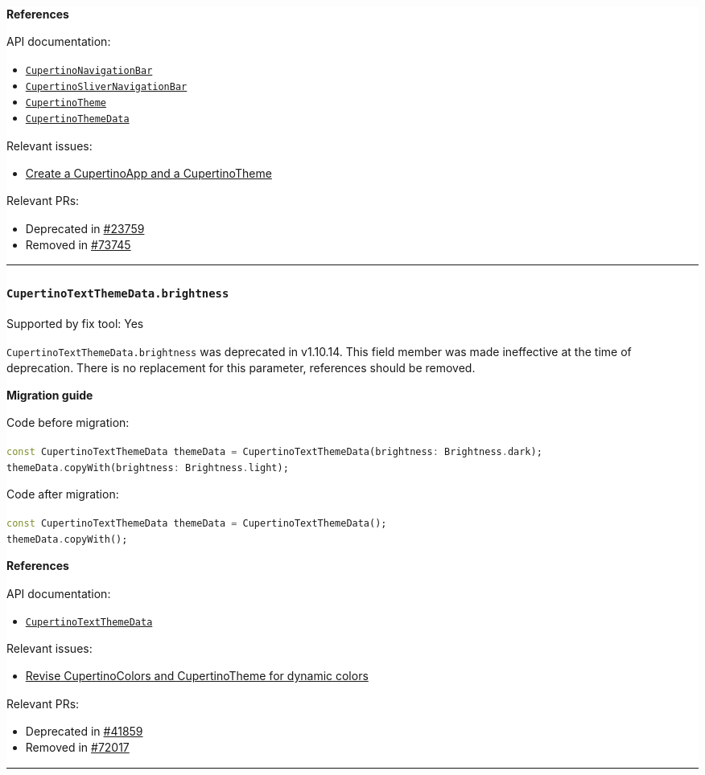 **References**

API documentation:

* [`CupertinoNavigationBar`][]
* [`CupertinoSliverNavigationBar`][]
* [`CupertinoTheme`][]
* [`CupertinoThemeData`][]

Relevant issues:

* [Create a CupertinoApp and a CupertinoTheme][]

Relevant PRs:

* Deprecated in [#23759][]
* Removed in [#73745][]

[`CupertinoNavigationBar`]: {{site.api}}/flutter/cupertino/CupertinoNavigationBar-class.html
[`CupertinoSliverNavigationBar`]: {{site.api}}/flutter/cupertino/CupertinoSliverNavigationBar-class.html
[`CupertinoTheme`]: {{site.api}}/flutter/cupertino/CupertinoTheme-class.html
[`CupertinoThemeData`]: {{site.api}}/flutter/cupertino/CupertinoThemeData-class.html
[Create a CupertinoApp and a CupertinoTheme]: {{site.repo.flutter}}/issues/18037
[#23759]: {{site.repo.flutter}}/pull/23759
[#73745]: {{site.repo.flutter}}/pull/73745

---

### `CupertinoTextThemeData.brightness`

Supported by fix tool: Yes

`CupertinoTextThemeData.brightness` was deprecated in v1.10.14.
This field member was made ineffective at the time of deprecation.
There is no replacement for this
parameter, references should be removed.

**Migration guide**

Code before migration:

```dart
const CupertinoTextThemeData themeData = CupertinoTextThemeData(brightness: Brightness.dark);
themeData.copyWith(brightness: Brightness.light);
```

Code after migration:

```dart
const CupertinoTextThemeData themeData = CupertinoTextThemeData();
themeData.copyWith();
```

**References**

API documentation:

* [`CupertinoTextThemeData`][]

Relevant issues:

* [Revise CupertinoColors and CupertinoTheme for dynamic colors][]

Relevant PRs:

* Deprecated in [#41859][]
* Removed in [#72017][]

[`CupertinoTextThemeData`]: {{site.api}}/flutter/cupertino/CupertinoTextThemeData-class.html
[Revise CupertinoColors and CupertinoTheme for dynamic colors]: {{site.repo.flutter}}/issues/35541
[#41859]: {{site.repo.flutter}}/pull/41859
[#72017]: {{site.repo.flutter}}/pull/72017

---

[Deprecation Policy]: {{site.repo.flutter}}/wiki/Tree-hygiene#deprecation
[quick reference sheet]: {{site.url}}/go/deprecations-removed-after-1-22
[design document]: {{site.url}}/go/deprecation-lifetime
[article]: {{site.flutter-medium}}/deprecation-lifetime-in-flutter-e4d76ee738ad
[`CupertinoAlertDialog`]: {{site.api}}/flutter/cupertino/CupertinoAlertDialog-class.html
[`CupertinoPopupSurface`]: {{site.api}}/flutter/cupertino/CupertinoPopupSurface-class.html
[Deprecate CupertinoDialog class]: {{site.repo.flutter}}/issues/20397
[#20649]: {{site.repo.flutter}}/pull/20649
[#73604]: {{site.repo.flutter}}/pull/73604
[`PointerEnterEvent`]: {{site.api}}/flutter/gestures/PointerEnterEvent-class.html
[`PointerExitEvent`]: {{site.api}}/flutter/gestures/PointerExitEvent-class.html
[PointerEnterEvent and PointerExitEvent can only be created from hover events]: {{site.repo.flutter}}/issues/29696
[#28602]: {{site.repo.flutter}}/pull/28602
[#72395]: {{site.repo.flutter}}/pull/72395
[`showDialog`]: {{site.api}}/flutter/material/showDialog.html
[showDialog should take a builder rather than a child]: {{site.repo.flutter}}/issues/14341
[#15303]: {{site.repo.flutter}}/pull/15303
[#72532]: {{site.repo.flutter}}/pull/72532
[`Scaffold`]: {{site.api}}/flutter/material/Scaffold-class.html
[Show warning when nesting Scaffolds]: {{site.repo.flutter}}/issues/23106
[SafeArea with keyboard]: {{site.repo.flutter}}/issues/25758
[Double stacked material scaffolds shouldn't double resizeToAvoidBottomPadding]: {{site.repo.flutter}}/issues/12084
[viewInsets and padding on Window and MediaQueryData should define how they interact]: {{site.repo.flutter}}/issues/15424
[bottom overflow issue, when using textfields inside tabbarview]: {{site.repo.flutter}}/issues/20295
[#26259]: {{site.repo.flutter}}/pull/26259
[#72890]: {{site.repo.flutter}}/pull/72890
[`ButtonTheme`]: {{site.api}}/flutter/material/ButtonTheme-class.html
[`ButtonBarTheme`]: {{site.api}}/flutter/material/ButtonBarTheme-class.html
[`ButtonBar`]: {{site.api}}/flutter/material/ButtonBar-class.html
[`TextButtonTheme`]: {{site.api}}/flutter/material/TextButtonTheme-class.html
[`TextButton`]: {{site.api}}/flutter/material/TextButton-class.html
[`ElevatedButtonTheme`]: {{site.api}}/flutter/material/ElevatedButtonTheme-class.html
[`ElevatedButton`]: {{site.api}}/flutter/material/ElevatedButton-class.html
[`OutlinedButtonTheme`]: {{site.api}}/flutter/material/OutlinedButtonTheme-class.html
[`OutlinedButton`]: {{site.api}}/flutter/material/OutlinedButton-class.html
[ButtonTheme.bar uses accent color when it should be using primary color]: {{site.repo.flutter}}/issues/31333
[ThemeData.accentColor has insufficient contrast for text]: {{site.repo.flutter}}/issues/19946
[Increased height as a result of changes to materialTapTargetSize affecting AlertDialog/ButtonBar heights]: {{site.repo.flutter}}/issues/20585
[#37544]: {{site.repo.flutter}}/pull/37544
[#73746]: {{site.repo.flutter}}/pull/73746
[`InlineSpan`]: {{site.api}}/flutter/painting/InlineSpan-class.html
[`TextSpan`]: {{site.api}}/flutter/painting/TextSpan-class.html
[`PlaceholderSpan`]: {{site.api}}/flutter/painting/PlaceholderSpan-class.html
[`WidgetSpan`]: {{site.api}}/flutter/widgets/WidgetSpan-class.html
[Text: support inline images]: {{site.repo.flutter}}/issues/2022
[#30069]: {{site.repo.flutter}}/pull/30069
[#33946]: {{site.repo.flutter}}/pull/33946
[#33794]: {{site.repo.flutter}}/pull/33794
[#34051]: {{site.repo.flutter}}/pull/34051
[#73747]: {{site.repo.flutter}}/pull/73747
[`RenderView`]: {{site.api}}/flutter/rendering/RenderView-class.html
[`TextSpan`]: {{site.api}}/flutter/widgets/WidgetsFlutterBinding-class.html
[`WidgetsFlutterBinding`]: {{site.api}}/flutter/widgets/WidgetsFlutterBinding-class.html
[WidgetsFlutterBinding.ensureInitialized() takes down splash screen too early]: {{site.repo.flutter}}/issues/39494
[#39535]: {{site.repo.flutter}}/pull/39535
[#73748]: {{site.repo.flutter}}/pull/73748
[`Layer`]: {{site.api}}/flutter/rendering/Layer-class.html
[`MouseRegion`]: {{site.api}}/flutter/widgets/MouseRegion-class.html
[`RenderMouseRegion`]: {{site.api}}/flutter/rendering/RenderMouseRegion-class.html
[`AnnotatedRegionLayer`]: {{site.api}}/flutter/rendering/AnnotatedRegionLayer-class.html
[`AnnotationResult`]: {{site.api}}/flutter/rendering/AnnotationResult-class.html
[Breaking Proposal: MouseRegion defaults to opaque; Layers are required to implement findAnnotations]: {{site.repo.flutter}}/issues/38488
[#37896]: {{site.repo.flutter}}/pull/37896
[#42953]: {{site.repo.flutter}}/pull/42953
[#73749]: {{site.repo.flutter}}/pull/73749
[`ServicesBinding`]: {{site.api}}/flutter/services/ServicesBinding-mixin.html
[`BinaryMessenger`]: {{site.api}}/flutter/services/BinaryMessenger-class.html
[Flutter synchronization support for Espresso/EarlGrey]: {{site.repo.flutter}}/issues/37409
[#37489]: {{site.repo.flutter}}/pull/37489
[#38464]: {{site.repo.flutter}}/pull/38464
[#73750]: {{site.repo.flutter}}/pull/73750
[`Type`]: {{site.api}}/flutter/dart-core/Type-class.html
[`BuildContext`]: {{site.api}}/flutter/widgets/BuildContext-class.html
[`Element`]: {{site.api}}/flutter/widgets/Element-class.html
[`StatefulElement`]: {{site.api}}/flutter/widgets/StatefulElement-class.html
[#44189]: {{site.repo.flutter}}/pull/44189
[#69620]: {{site.repo.flutter}}/pull/69620
[#72903]: {{site.repo.flutter}}/pull/72903
[#72901]: {{site.repo.flutter}}/pull/72901
[#73751]: {{site.repo.flutter}}/pull/73751
[`WidgetsBinding`]: {{site.api}}/flutter/widgets/WidgetsBinding-mixin.html
[#45135]: {{site.repo.flutter}}/pull/45135
[#45588]: {{site.repo.flutter}}/pull/45588
[#45941]: {{site.repo.flutter}}/pull/45941
[#72893]: {{site.repo.flutter}}/pull/72893
[`WaitForCondition`]: {{site.api}}/flutter/flutter_driver/WaitForCondition-class.html
[#37736]: {{site.repo.flutter}}/pull/37736
[#38836]: {{site.repo.flutter}}/pull/38836
[#73754]: {{site.repo.flutter}}/pull/73754